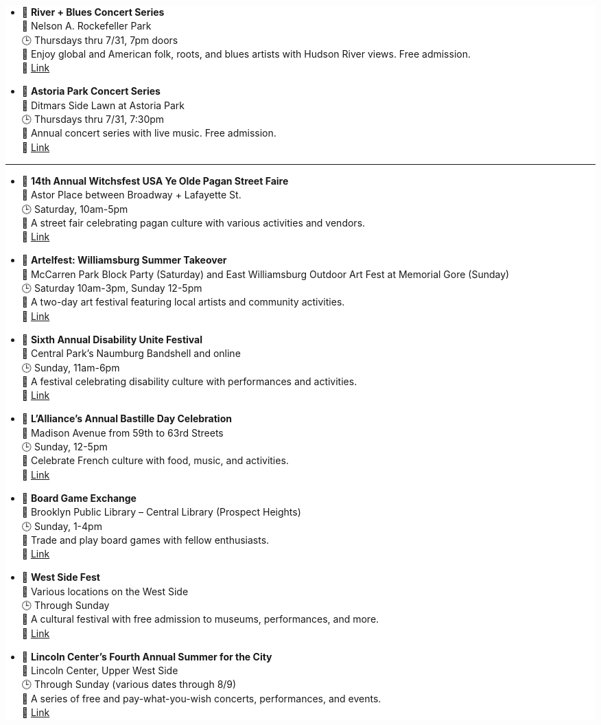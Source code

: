 - 🎉 **River + Blues Concert Series**  
  📍 Nelson A. Rockefeller Park  
  🕒 Thursdays thru 7/31, 7pm doors  
  📝 Enjoy global and American folk, roots, and blues artists with Hudson River views. Free admission.  
  🔗 [Link](https://bpca.ny.gov/news/events/special-events/river-and-blues/)

- 🎉 **Astoria Park Concert Series**  
  📍 Ditmars Side Lawn at Astoria Park  
  🕒 Thursdays thru 7/31, 7:30pm  
  📝 Annual concert series with live music. Free admission.  
  🔗 [Link](https://www.centralastoria.org/events-directory/waterfront-concert-series-2025)

---

- 🎉 **14th Annual Witchsfest USA Ye Olde Pagan Street Faire**  
  📍 Astor Place between Broadway + Lafayette St.  
  🕒 Saturday, 10am-5pm  
  📝 A street fair celebrating pagan culture with various activities and vendors.  
  🔗 [Link](https://witchsfestusa.org/)

- 🎉 **Artelfest: Williamsburg Summer Takeover**  
  📍 McCarren Park Block Party (Saturday) and East Williamsburg Outdoor Art Fest at Memorial Gore (Sunday)  
  🕒 Saturday 10am-3pm, Sunday 12-5pm  
  📝 A two-day art festival featuring local artists and community activities.  
  🔗 [Link](https://www.instagram.com/artelfest/)

- 🎉 **Sixth Annual Disability Unite Festival**  
  📍 Central Park’s Naumburg Bandshell and online  
  🕒 Sunday, 11am-6pm  
  📝 A festival celebrating disability culture with performances and activities.  
  🔗 [Link](https://disabilityunite.org)

- 🎉 **L’Alliance’s Annual Bastille Day Celebration**  
  📍 Madison Avenue from 59th to 63rd Streets  
  🕒 Sunday, 12-5pm  
  📝 Celebrate French culture with food, music, and activities.  
  🔗 [Link](https://lallianceny.org/event/bastille-day/)

- 🎉 **Board Game Exchange**  
  📍 Brooklyn Public Library – Central Library (Prospect Heights)  
  🕒 Sunday, 1-4pm  
  📝 Trade and play board games with fellow enthusiasts.  
  🔗 [Link](https://www.bklynlibrary.org/calendar/board-game-exchange-trade-central-library-info-20250713-0100pm)

- 🎉 **West Side Fest**  
  📍 Various locations on the West Side  
  🕒 Through Sunday  
  📝 A cultural festival with free admission to museums, performances, and more.  
  🔗 [Link](https://www.westsidefest.nyc)

- 🎉 **Lincoln Center’s Fourth Annual Summer for the City**  
  📍 Lincoln Center, Upper West Side  
  🕒 Through Sunday (various dates through 8/9)  
  📝 A series of free and pay-what-you-wish concerts, performances, and events.  
  🔗 [Link](https://www.lincolncenter.org/series/summer-for-the-city)
